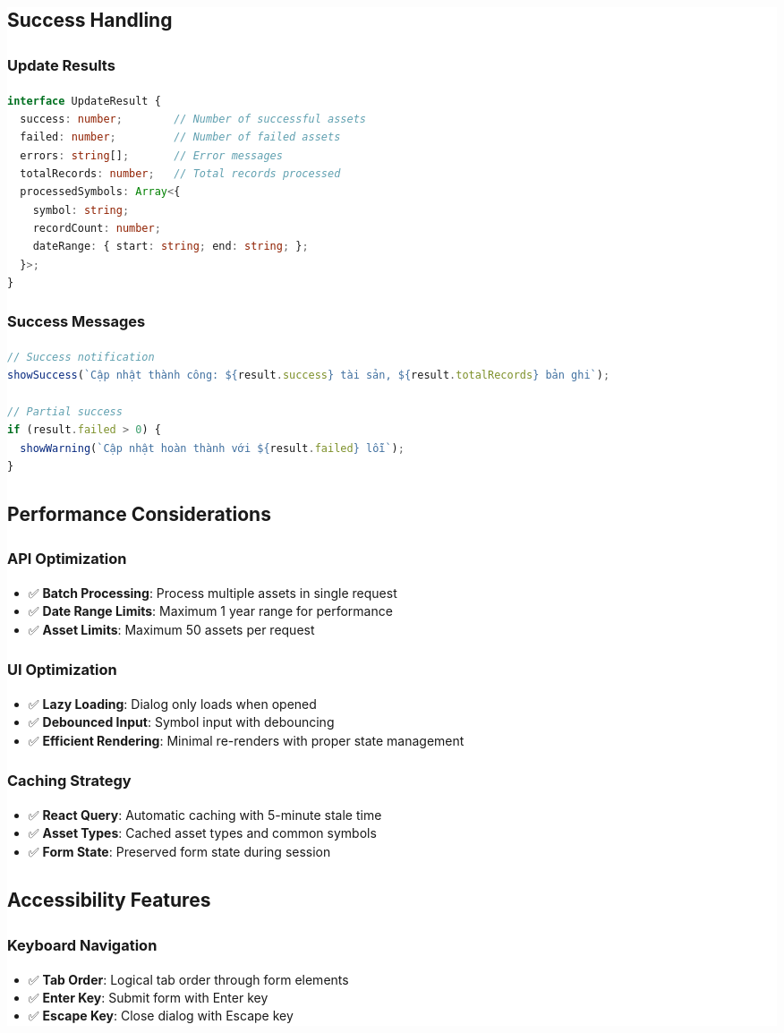 ## Success Handling

### **Update Results**
```typescript
interface UpdateResult {
  success: number;        // Number of successful assets
  failed: number;         // Number of failed assets
  errors: string[];       // Error messages
  totalRecords: number;   // Total records processed
  processedSymbols: Array<{
    symbol: string;
    recordCount: number;
    dateRange: { start: string; end: string; };
  }>;
}
```

### **Success Messages**
```typescript
// Success notification
showSuccess(`Cập nhật thành công: ${result.success} tài sản, ${result.totalRecords} bản ghi`);

// Partial success
if (result.failed > 0) {
  showWarning(`Cập nhật hoàn thành với ${result.failed} lỗi`);
}
```

## Performance Considerations

### **API Optimization**
- ✅ **Batch Processing**: Process multiple assets in single request
- ✅ **Date Range Limits**: Maximum 1 year range for performance
- ✅ **Asset Limits**: Maximum 50 assets per request

### **UI Optimization**
- ✅ **Lazy Loading**: Dialog only loads when opened
- ✅ **Debounced Input**: Symbol input with debouncing
- ✅ **Efficient Rendering**: Minimal re-renders with proper state management

### **Caching Strategy**
- ✅ **React Query**: Automatic caching with 5-minute stale time
- ✅ **Asset Types**: Cached asset types and common symbols
- ✅ **Form State**: Preserved form state during session

## Accessibility Features

### **Keyboard Navigation**
- ✅ **Tab Order**: Logical tab order through form elements
- ✅ **Enter Key**: Submit form with Enter key
- ✅ **Escape Key**: Close dialog with Escape key
